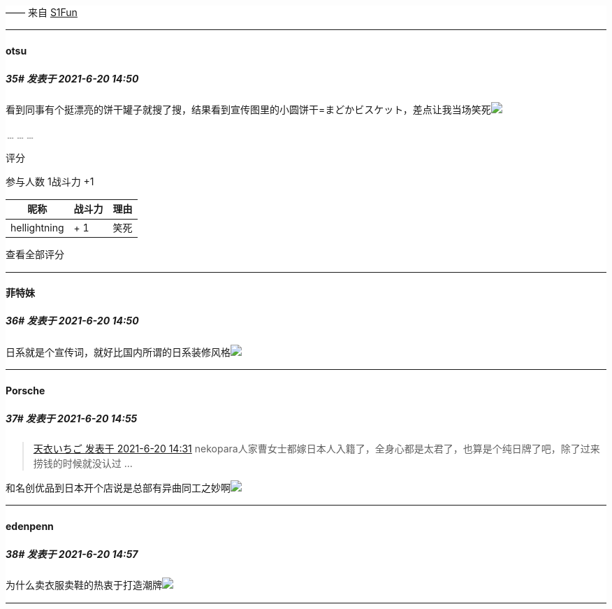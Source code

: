 —— 来自 [S1Fun](https://s1fun.koalcat.com)


*****

####  otsu  
##### 35#       发表于 2021-6-20 14:50


看到同事有个挺漂亮的饼干罐子就搜了搜，结果看到宣传图里的小圆饼干=まどかビスケット，差点让我当场笑死<img src="https://p.sda1.dev/2/4ebc317db327a61615d284c2102f56d8/IMG_CMP_123253529.jpeg" referrerpolicy="no-referrer">


﹍﹍﹍

评分


 参与人数 1战斗力 +1

|昵称|战斗力|理由|
|----|---|---|
| hellightning| + 1|笑死|


查看全部评分


*****

####  菲特妹  
##### 36#       发表于 2021-6-20 14:50


日系就是个宣传词，就好比国内所谓的日系装修风格<img src="https://static.saraba1st.com/image/smiley/face2017/067.png" referrerpolicy="no-referrer">


*****

####  Porsche  
##### 37#       发表于 2021-6-20 14:55


<blockquote><a href="httphttps://bbs.saraba1st.com/2b/forum.php?mod=redirect&amp;goto=findpost&amp;pid=51674647&amp;ptid=2010948" target="_blank">天衣いちご 发表于 2021-6-20 14:31</a>
nekopara人家曹女士都嫁日本人入籍了，全身心都是太君了，也算是个纯日牌了吧，除了过来捞钱的时候就没认过 ...</blockquote>
和名创优品到日本开个店说是总部有异曲同工之妙啊<img src="https://static.saraba1st.com/image/smiley/face2017/067.png" referrerpolicy="no-referrer">


*****

####  edenpenn  
##### 38#       发表于 2021-6-20 14:57


为什么卖衣服卖鞋的热衷于打造潮牌<img src="https://static.saraba1st.com/image/smiley/face2017/067.png" referrerpolicy="no-referrer">


*****
